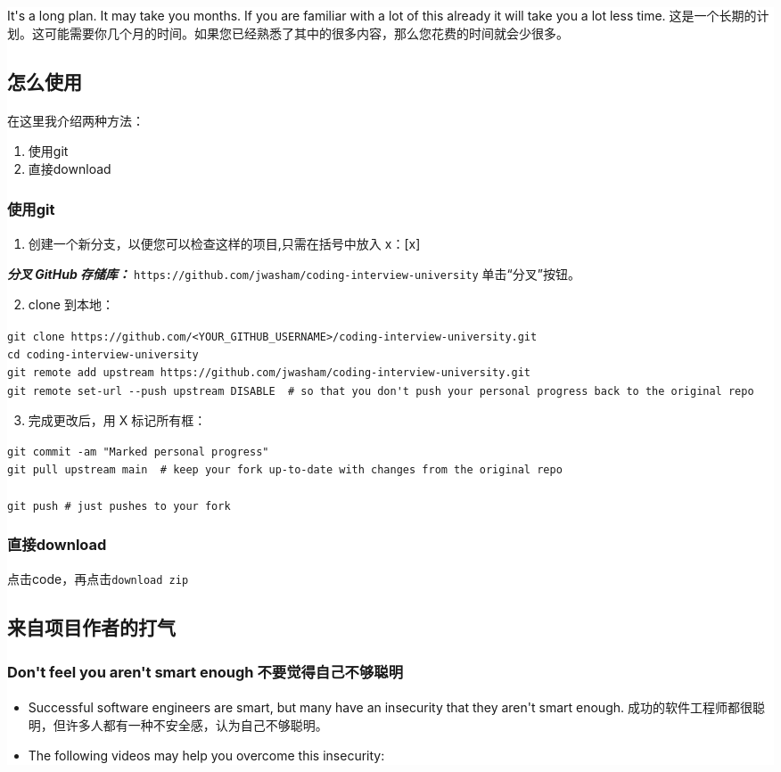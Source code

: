 It's a long plan. It may take you months. If you are familiar with a lot of this already it will take you a lot less time.
这是一个长期的计划。这可能需要你几个月的时间。如果您已经熟悉了其中的很多内容，那么您花费的时间就会少很多。



## 怎么使用

在这里我介绍两种方法：

1. 使用git
2. 直接download



### 使用git

1. 创建一个新分支，以便您可以检查这样的项目,只需在括号中放入 x：[x]

***分叉 GitHub 存储库：*** `https://github.com/jwasham/coding-interview-university` 单击“分叉”按钮。

2. clone 到本地：

```
git clone https://github.com/<YOUR_GITHUB_USERNAME>/coding-interview-university.git
cd coding-interview-university
git remote add upstream https://github.com/jwasham/coding-interview-university.git
git remote set-url --push upstream DISABLE  # so that you don't push your personal progress back to the original repo

```

3. 完成更改后，用 X 标记所有框：

```
git commit -am "Marked personal progress"
git pull upstream main  # keep your fork up-to-date with changes from the original repo

git push # just pushes to your fork
```

### 直接download

点击code，再点击`download zip`



## 来自项目作者的打气

### Don't feel you aren't smart enough 不要觉得自己不够聪明



- Successful software engineers are smart, but many have an insecurity that they aren't smart enough.
  成功的软件工程师都很聪明，但许多人都有一种不安全感，认为自己不够聪明。

- The following videos may help you overcome this insecurity:

